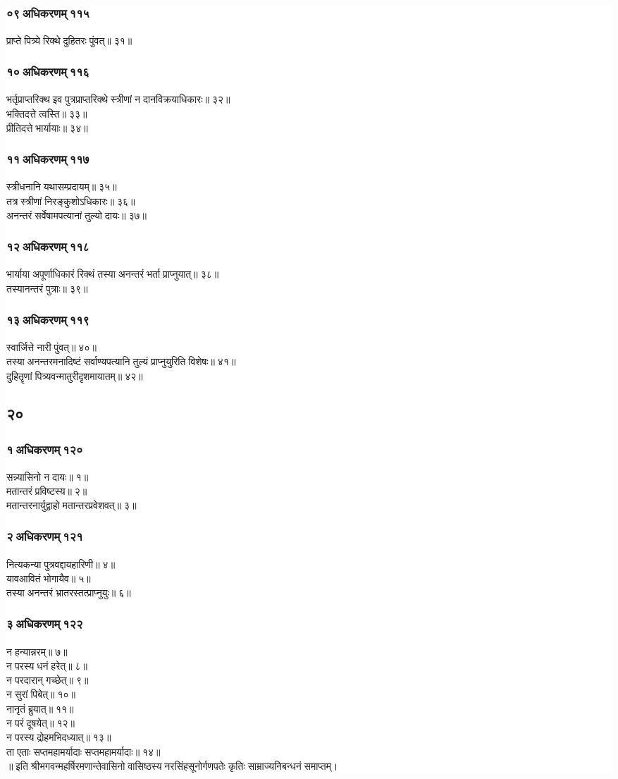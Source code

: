 ### ०९ अधिकरणम् ११५
प्राप्ते पित्र्ये रिक्थे दुहितरः पुंवत्॥ ३१॥  

### १० अधिकरणम् ११६
भर्तृप्राप्तरिक्थ इव पुत्रप्राप्तरिक्थे स्त्रीणां न दानविक्रयाधिकारः॥ ३२॥  
भक्तिदत्ते त्वस्ति॥ ३३॥  
प्रीतिदत्ते भार्यायाः॥ ३४॥  

### ११ अधिकरणम् ११७
स्त्रीधनानि यथासम्प्रदायम्॥ ३५॥  
तत्र स्त्रीणां निरङ्कुशोऽधिकारः॥ ३६॥  
अनन्तरं सर्वेषामपत्यानां तुल्यो दायः॥ ३७॥  

### १२ अधिकरणम् ११८
भार्याया अपूर्णाधिकारं रिक्थं तस्या अनन्तरं भर्ता प्राप्नुयात्॥ ३८॥  
तस्यानन्तरं पुत्राः॥ ३९॥  

### १३ अधिकरणम् ११९
स्वार्जित्ते नारी पुंवत्॥ ४०॥  
तस्या अनन्तरमनादिष्टं सर्वाण्यपत्यानि तुल्यं प्राप्नुयुरिति विशेषः॥ ४१॥  
दुहितॄणां पित्र्यवन्मातुरीदृशमायातम्॥ ४२॥  

## २० 

### १ अधिकरणम् १२०
सन्न्यासिनो न दायः॥ १॥  
मतान्तरं प्रविष्टस्य॥ २॥  
मतान्तरनार्युद्वाहो मतान्तरप्रवेशवत्॥ ३॥  

### २ अधिकरणम् १२१
नित्यकन्या पुत्रवद्दायहारिणी॥ ४॥  
यावआवितं भोगायैव॥ ५॥  
तस्या अनन्तरं भ्रातरस्तत्प्राप्नुयुः॥ ६॥  

### ३ अधिकरणम् १२२
न हन्यान्नरम्॥ ७॥  
न परस्य धनं हरेत्॥ ८॥  
न परदारान् गच्छेत्॥ ९॥  
न सुरां पिबेत्॥ १०॥  
नानृतं ब्रुयात्॥ ११॥  
न परं दूषयेत्॥ १२॥  
न परस्य द्रोहमभिदध्यात्॥ १३॥  
ता एताः सप्तमहामर्यादाः सप्तमहामर्यादाः॥ १४॥  
॥ इति श्रीभगवन्महर्षिरमणान्तेवासिनो वासिष्ठस्य नरसिंहसूनोर्गणपतेः कृतिः साम्राज्यनिबन्धनं समाप्तम्।  
